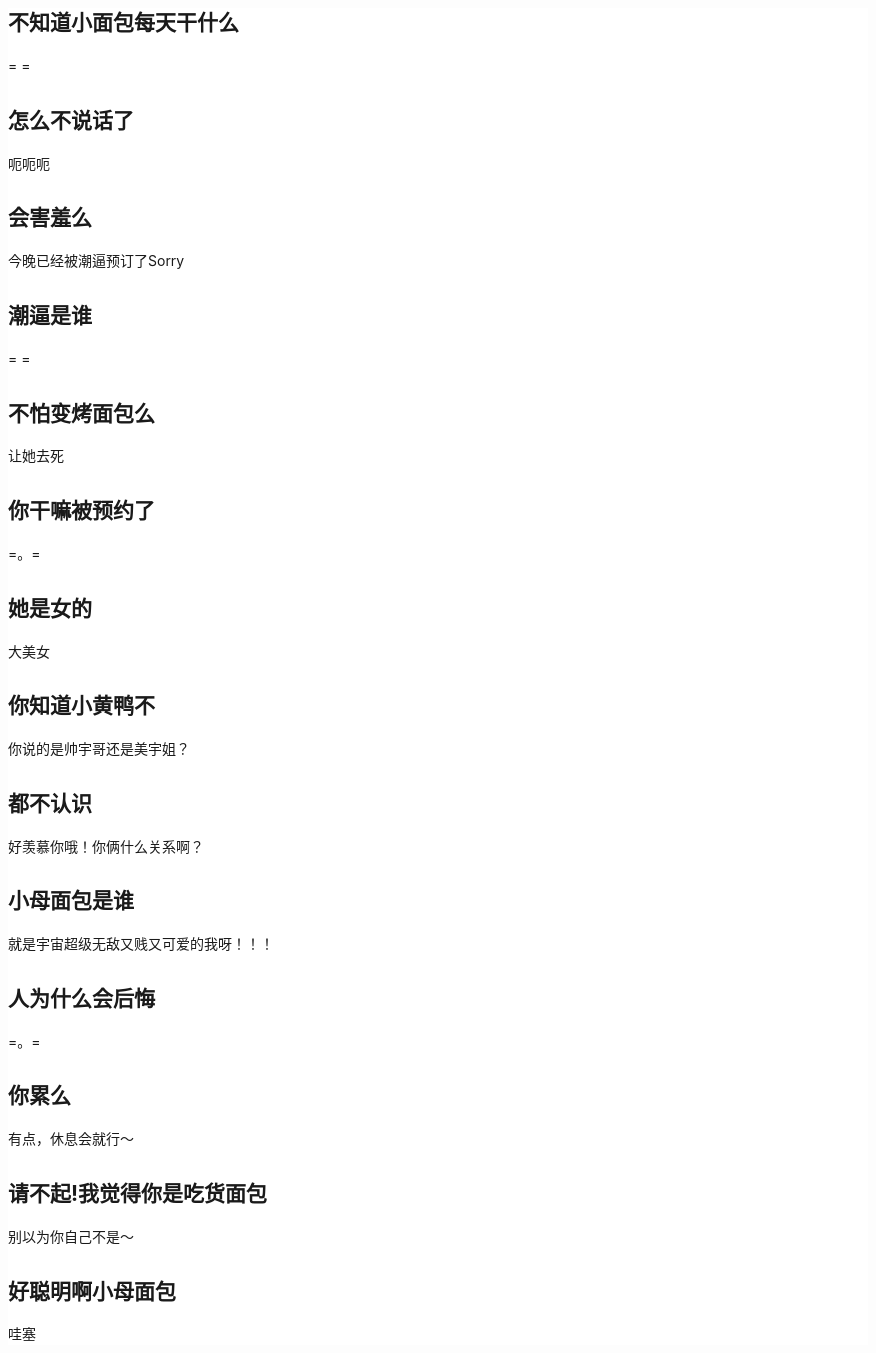 ## 不知道小面包每天干什么
= =

## 怎么不说话了
呃呃呃

## 会害羞么
今晚已经被潮逼预订了Sorry

## 潮逼是谁
= =

## 不怕变烤面包么
让她去死

## 你干嘛被预约了
=。=

## 她是女的
大美女

## 你知道小黄鸭不
你说的是帅宇哥还是美宇姐？

## 都不认识
好羡慕你哦！你俩什么关系啊？

## 小母面包是谁
就是宇宙超级无敌又贱又可爱的我呀！！！

## 人为什么会后悔
=。=

## 你累么
有点，休息会就行〜

## 请不起!我觉得你是吃货面包
别以为你自己不是～

## 好聪明啊小母面包
哇塞
